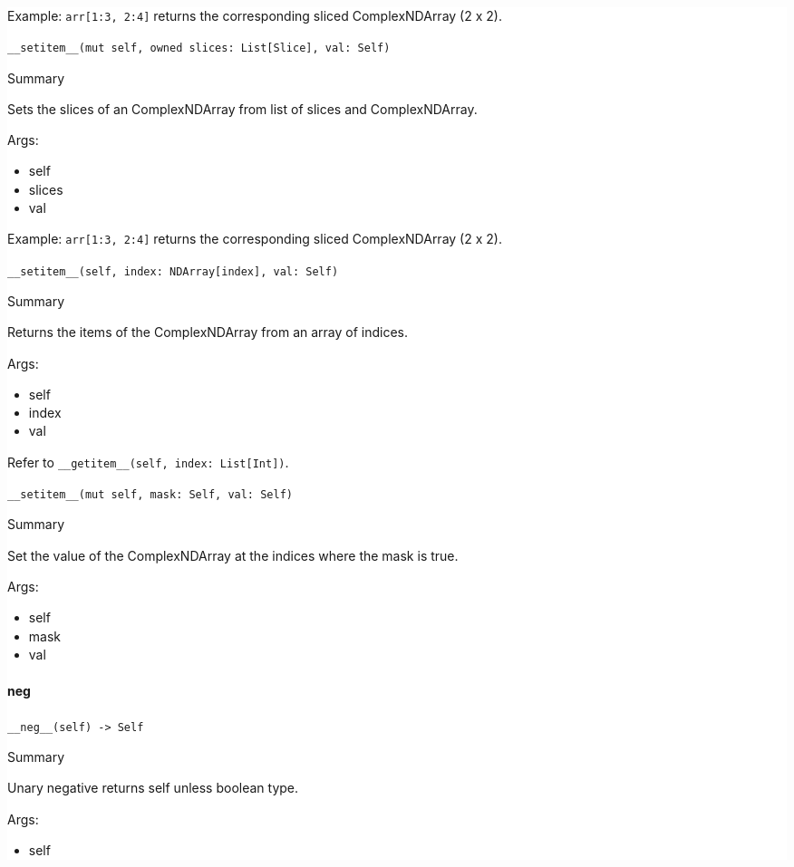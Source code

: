 
Example:
    `arr[1:3, 2:4]` returns the corresponding sliced ComplexNDArray (2 x 2).

```Mojo
__setitem__(mut self, owned slices: List[Slice], val: Self)
```  
Summary  
  
Sets the slices of an ComplexNDArray from list of slices and ComplexNDArray.  
  
Args:  

- self
- slices
- val


Example:
    `arr[1:3, 2:4]` returns the corresponding sliced ComplexNDArray (2 x 2).

```Mojo
__setitem__(self, index: NDArray[index], val: Self)
```  
Summary  
  
Returns the items of the ComplexNDArray from an array of indices.  
  
Args:  

- self
- index
- val


Refer to `__getitem__(self, index: List[Int])`.

```Mojo
__setitem__(mut self, mask: Self, val: Self)
```  
Summary  
  
Set the value of the ComplexNDArray at the indices where the mask is true.  
  
Args:  

- self
- mask
- val

#### __neg__


```Mojo
__neg__(self) -> Self
```  
Summary  
  
Unary negative returns self unless boolean type.  
  
Args:  

- self
